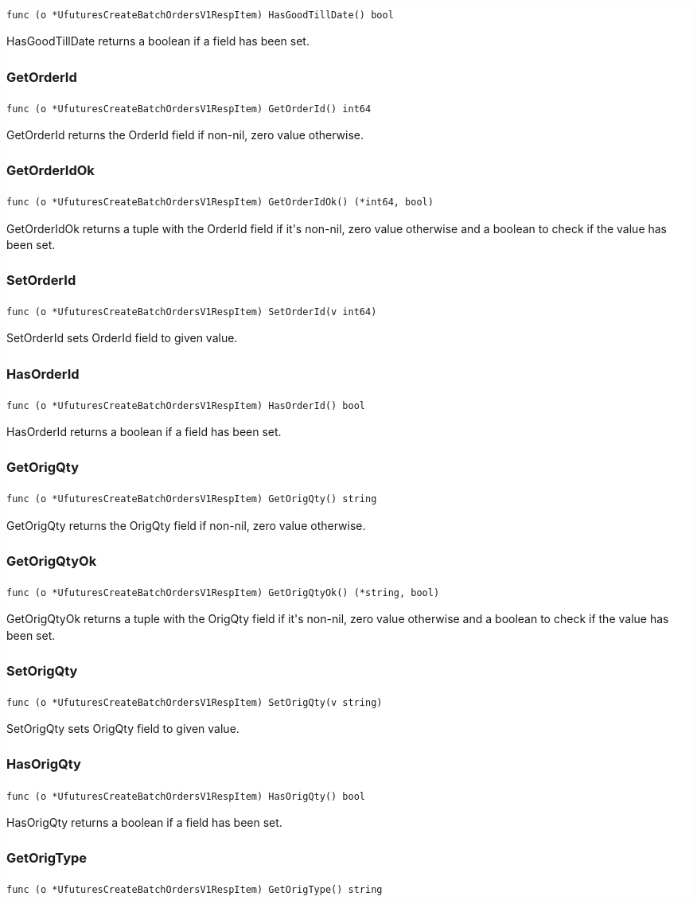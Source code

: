 `func (o *UfuturesCreateBatchOrdersV1RespItem) HasGoodTillDate() bool`

HasGoodTillDate returns a boolean if a field has been set.

### GetOrderId

`func (o *UfuturesCreateBatchOrdersV1RespItem) GetOrderId() int64`

GetOrderId returns the OrderId field if non-nil, zero value otherwise.

### GetOrderIdOk

`func (o *UfuturesCreateBatchOrdersV1RespItem) GetOrderIdOk() (*int64, bool)`

GetOrderIdOk returns a tuple with the OrderId field if it's non-nil, zero value otherwise
and a boolean to check if the value has been set.

### SetOrderId

`func (o *UfuturesCreateBatchOrdersV1RespItem) SetOrderId(v int64)`

SetOrderId sets OrderId field to given value.

### HasOrderId

`func (o *UfuturesCreateBatchOrdersV1RespItem) HasOrderId() bool`

HasOrderId returns a boolean if a field has been set.

### GetOrigQty

`func (o *UfuturesCreateBatchOrdersV1RespItem) GetOrigQty() string`

GetOrigQty returns the OrigQty field if non-nil, zero value otherwise.

### GetOrigQtyOk

`func (o *UfuturesCreateBatchOrdersV1RespItem) GetOrigQtyOk() (*string, bool)`

GetOrigQtyOk returns a tuple with the OrigQty field if it's non-nil, zero value otherwise
and a boolean to check if the value has been set.

### SetOrigQty

`func (o *UfuturesCreateBatchOrdersV1RespItem) SetOrigQty(v string)`

SetOrigQty sets OrigQty field to given value.

### HasOrigQty

`func (o *UfuturesCreateBatchOrdersV1RespItem) HasOrigQty() bool`

HasOrigQty returns a boolean if a field has been set.

### GetOrigType

`func (o *UfuturesCreateBatchOrdersV1RespItem) GetOrigType() string`
